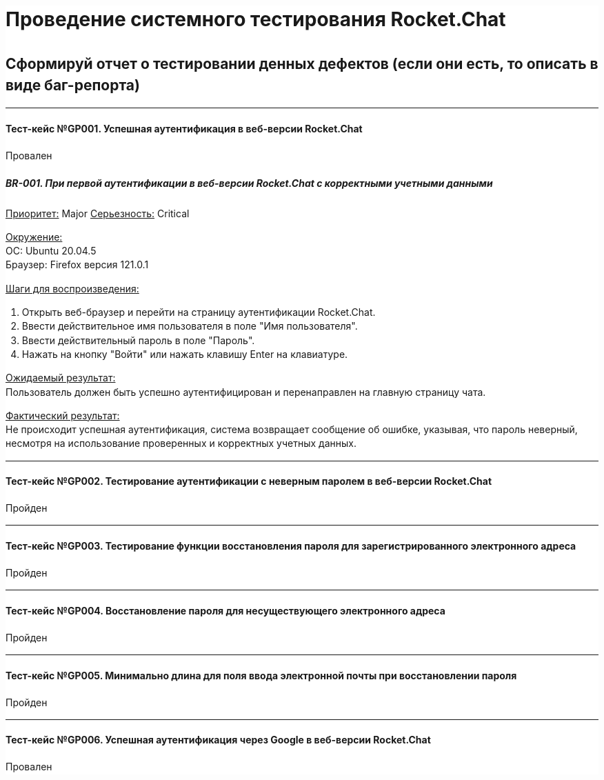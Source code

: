 # Проведение системного тестирования Rocket.Chat
## Cформируй отчет о тестировании денных дефектов (если они есть, то описать в виде баг-репорта)
***

#### Тест-кейс №GP001. Успешная аутентификация в веб-версии Rocket.Chat
Провален 

##### BR-001. При первой аутентификации в веб-версии Rocket.Chat с корректными учетными данными  

<u>Приоритет:</u>  Major
<u>Серьезность:</u> Critical 
  
<u>Окружение:</u>  
ОС: Ubuntu 20.04.5  
Браузер: Firefox версия 121.0.1

<u>Шаги для воспроизведения:</u>  
1. Открыть веб-браузер и перейти на страницу аутентификации Rocket.Chat.  
2. Ввести действительное имя пользователя в поле "Имя пользователя".  
3. Ввести действительный пароль в поле "Пароль".  
4. Нажать на кнопку "Войти" или нажать клавишу Enter на клавиатуре.

<u>Ожидаемый результат:</u>  
Пользователь должен быть успешно аутентифицирован и перенаправлен на главную страницу чата.

<u>Фактический результат:</u>  
Не происходит успешная аутентификация, система возвращает сообщение об ошибке, указывая, что пароль неверный, несмотря на использование проверенных и корректных учетных данных. 

***

#### Тест-кейс №GP002. Тестирование аутентификации с неверным паролем в веб-версии Rocket.Chat
Пройден
***
#### Тест-кейс №GP003. Тестирование функции восстановления пароля для зарегистрированного электронного адреса
Пройден
***
#### Тест-кейс №GP004. Восстановление пароля для несуществующего электронного адреса
Пройден
***
#### Тест-кейс №GP005. Минимально длина для поля ввода электронной почты при восстановлении пароля
Пройден
***
#### Тест-кейс №GP006. Успешная аутентификация через Google в веб-версии Rocket.Chat
Провален 
